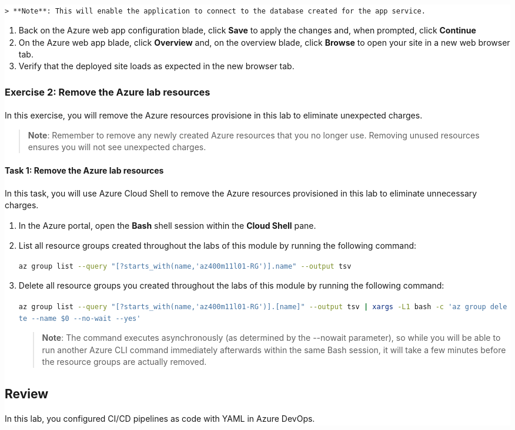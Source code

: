     > **Note**: This will enable the application to connect to the database created for the app service. 

1.  Back on the Azure web app configuration blade, click **Save** to apply the changes and, when prompted, click **Continue**
1.  On the Azure web app blade, click **Overview** and, on the overview blade, click **Browse** to open your site in a new web browser tab.
1.  Verify that the deployed site loads as expected in the new browser tab.

### Exercise 2: Remove the Azure lab resources

In this exercise, you will remove the Azure resources provisione in this lab to eliminate unexpected charges. 

>**Note**: Remember to remove any newly created Azure resources that you no longer use. Removing unused resources ensures you will not see unexpected charges.

#### Task 1: Remove the Azure lab resources

In this task, you will use Azure Cloud Shell to remove the Azure resources provisioned in this lab to eliminate unnecessary charges. 

1.  In the Azure portal, open the **Bash** shell session within the **Cloud Shell** pane.
1.  List all resource groups created throughout the labs of this module by running the following command:

    ```sh
    az group list --query "[?starts_with(name,'az400m11l01-RG')].name" --output tsv
    ```

1.  Delete all resource groups you created throughout the labs of this module by running the following command:

    ```sh
    az group list --query "[?starts_with(name,'az400m11l01-RG')].[name]" --output tsv | xargs -L1 bash -c 'az group delete --name $0 --no-wait --yes'
    ```

    >**Note**: The command executes asynchronously (as determined by the --nowait parameter), so while you will be able to run another Azure CLI command immediately afterwards within the same Bash session, it will take a few minutes before the resource groups are actually removed.

## Review

In this lab, you configured CI/CD pipelines as code with YAML in Azure DevOps.

